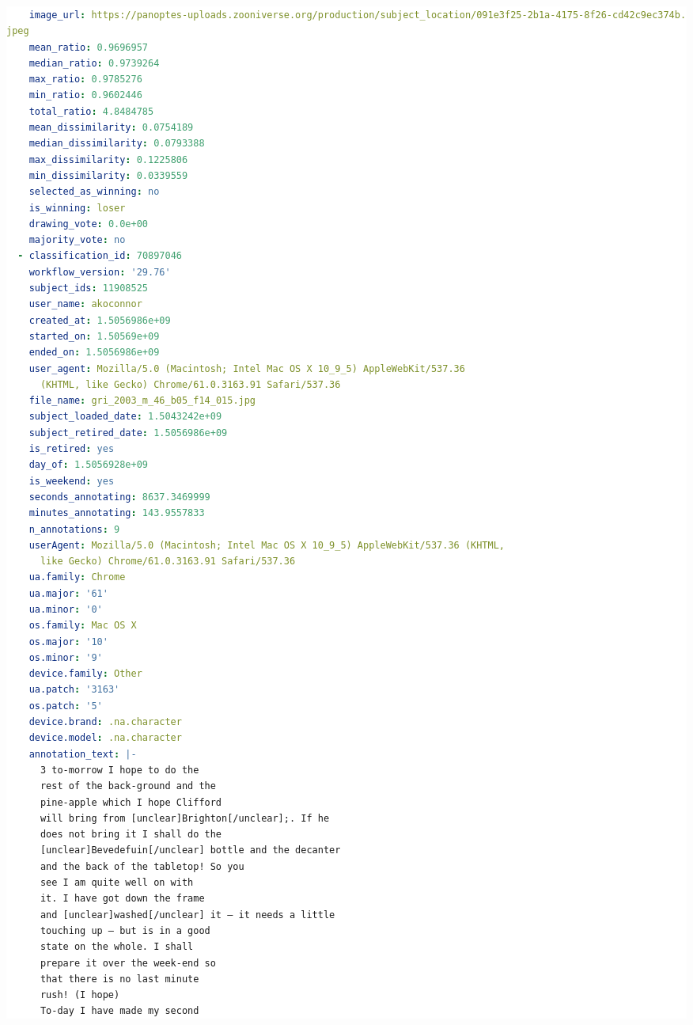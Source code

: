 ```yaml
    image_url: https://panoptes-uploads.zooniverse.org/production/subject_location/091e3f25-2b1a-4175-8f26-cd42c9ec374b.jpeg
    mean_ratio: 0.9696957
    median_ratio: 0.9739264
    max_ratio: 0.9785276
    min_ratio: 0.9602446
    total_ratio: 4.8484785
    mean_dissimilarity: 0.0754189
    median_dissimilarity: 0.0793388
    max_dissimilarity: 0.1225806
    min_dissimilarity: 0.0339559
    selected_as_winning: no
    is_winning: loser
    drawing_vote: 0.0e+00
    majority_vote: no
  - classification_id: 70897046
    workflow_version: '29.76'
    subject_ids: 11908525
    user_name: akoconnor
    created_at: 1.5056986e+09
    started_on: 1.50569e+09
    ended_on: 1.5056986e+09
    user_agent: Mozilla/5.0 (Macintosh; Intel Mac OS X 10_9_5) AppleWebKit/537.36
      (KHTML, like Gecko) Chrome/61.0.3163.91 Safari/537.36
    file_name: gri_2003_m_46_b05_f14_015.jpg
    subject_loaded_date: 1.5043242e+09
    subject_retired_date: 1.5056986e+09
    is_retired: yes
    day_of: 1.5056928e+09
    is_weekend: yes
    seconds_annotating: 8637.3469999
    minutes_annotating: 143.9557833
    n_annotations: 9
    userAgent: Mozilla/5.0 (Macintosh; Intel Mac OS X 10_9_5) AppleWebKit/537.36 (KHTML,
      like Gecko) Chrome/61.0.3163.91 Safari/537.36
    ua.family: Chrome
    ua.major: '61'
    ua.minor: '0'
    os.family: Mac OS X
    os.major: '10'
    os.minor: '9'
    device.family: Other
    ua.patch: '3163'
    os.patch: '5'
    device.brand: .na.character
    device.model: .na.character
    annotation_text: |-
      3 to-morrow I hope to do the
      rest of the back-ground and the
      pine-apple which I hope Clifford
      will bring from [unclear]Brighton[/unclear];. If he
      does not bring it I shall do the
      [unclear]Bevedefuin[/unclear] bottle and the decanter
      and the back of the tabletop! So you
      see I am quite well on with
      it. I have got down the frame
      and [unclear]washed[/unclear] it – it needs a little
      touching up – but is in a good
      state on the whole. I shall
      prepare it over the week-end so
      that there is no last minute
      rush! (I hope)
      To-day I have made my second
```